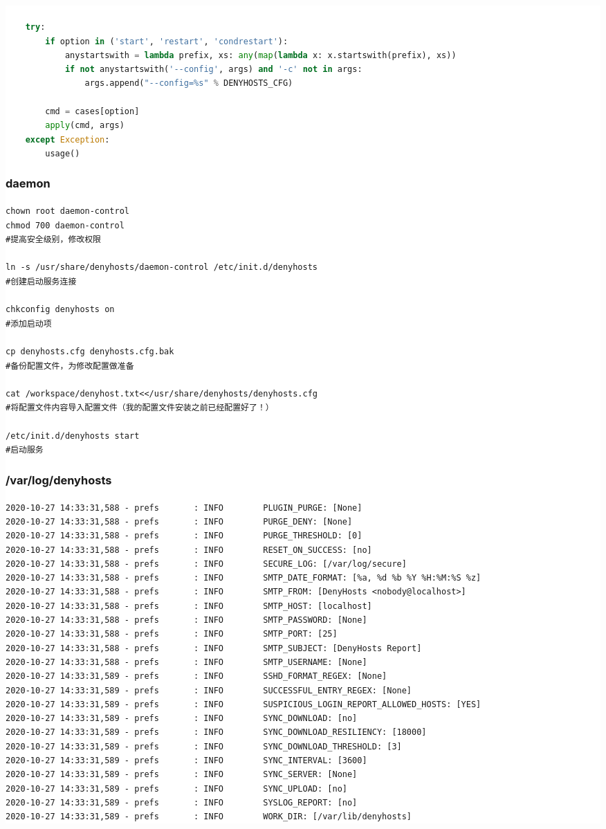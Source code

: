 ``` python

    try:
        if option in ('start', 'restart', 'condrestart'):
            anystartswith = lambda prefix, xs: any(map(lambda x: x.startswith(prefix), xs))
            if not anystartswith('--config', args) and '-c' not in args:
                args.append("--config=%s" % DENYHOSTS_CFG)

        cmd = cases[option]
        apply(cmd, args)
    except Exception:
        usage()

```

### daemon
```
chown root daemon-control
chmod 700 daemon-control
#提高安全级别，修改权限

ln -s /usr/share/denyhosts/daemon-control /etc/init.d/denyhosts
#创建启动服务连接

chkconfig denyhosts on
#添加启动项

cp denyhosts.cfg denyhosts.cfg.bak
#备份配置文件，为修改配置做准备

cat /workspace/denyhost.txt<</usr/share/denyhosts/denyhosts.cfg
#将配置文件内容导入配置文件（我的配置文件安装之前已经配置好了！）

/etc/init.d/denyhosts start
#启动服务

```

### /var/log/denyhosts
```
2020-10-27 14:33:31,588 - prefs       : INFO        PLUGIN_PURGE: [None]
2020-10-27 14:33:31,588 - prefs       : INFO        PURGE_DENY: [None]
2020-10-27 14:33:31,588 - prefs       : INFO        PURGE_THRESHOLD: [0]
2020-10-27 14:33:31,588 - prefs       : INFO        RESET_ON_SUCCESS: [no]
2020-10-27 14:33:31,588 - prefs       : INFO        SECURE_LOG: [/var/log/secure]
2020-10-27 14:33:31,588 - prefs       : INFO        SMTP_DATE_FORMAT: [%a, %d %b %Y %H:%M:%S %z]
2020-10-27 14:33:31,588 - prefs       : INFO        SMTP_FROM: [DenyHosts <nobody@localhost>]
2020-10-27 14:33:31,588 - prefs       : INFO        SMTP_HOST: [localhost]
2020-10-27 14:33:31,588 - prefs       : INFO        SMTP_PASSWORD: [None]
2020-10-27 14:33:31,588 - prefs       : INFO        SMTP_PORT: [25]
2020-10-27 14:33:31,588 - prefs       : INFO        SMTP_SUBJECT: [DenyHosts Report]
2020-10-27 14:33:31,588 - prefs       : INFO        SMTP_USERNAME: [None]
2020-10-27 14:33:31,589 - prefs       : INFO        SSHD_FORMAT_REGEX: [None]
2020-10-27 14:33:31,589 - prefs       : INFO        SUCCESSFUL_ENTRY_REGEX: [None]
2020-10-27 14:33:31,589 - prefs       : INFO        SUSPICIOUS_LOGIN_REPORT_ALLOWED_HOSTS: [YES]
2020-10-27 14:33:31,589 - prefs       : INFO        SYNC_DOWNLOAD: [no]
2020-10-27 14:33:31,589 - prefs       : INFO        SYNC_DOWNLOAD_RESILIENCY: [18000]
2020-10-27 14:33:31,589 - prefs       : INFO        SYNC_DOWNLOAD_THRESHOLD: [3]
2020-10-27 14:33:31,589 - prefs       : INFO        SYNC_INTERVAL: [3600]
2020-10-27 14:33:31,589 - prefs       : INFO        SYNC_SERVER: [None]
2020-10-27 14:33:31,589 - prefs       : INFO        SYNC_UPLOAD: [no]
2020-10-27 14:33:31,589 - prefs       : INFO        SYSLOG_REPORT: [no]
2020-10-27 14:33:31,589 - prefs       : INFO        WORK_DIR: [/var/lib/denyhosts]
```
